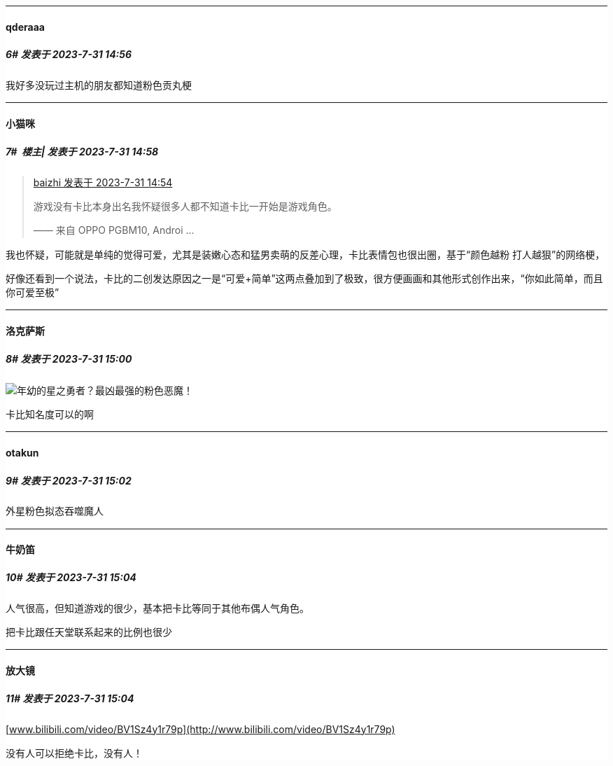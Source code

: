 *****

####  qderaaa  
##### 6#       发表于 2023-7-31 14:56

我好多没玩过主机的朋友都知道粉色贡丸梗

*****

####  小猫咪  
##### 7#         楼主| 发表于 2023-7-31 14:58

<blockquote><a href="httphttps://bbs.saraba1st.com/2b/forum.php?mod=redirect&amp;goto=findpost&amp;pid=61855146&amp;ptid=2146523" target="_blank">baizhi 发表于 2023-7-31 14:54</a>

游戏没有卡比本身出名我怀疑很多人都不知道卡比一开始是游戏角色。

—— 来自 OPPO PGBM10, Androi ...</blockquote>
我也怀疑，可能就是单纯的觉得可爱，尤其是装嫩心态和猛男卖萌的反差心理，卡比表情包也很出圈，基于“颜色越粉 打人越狠”的网络梗，

好像还看到一个说法，卡比的二创发达原因之一是“可爱+简单”这两点叠加到了极致，很方便画画和其他形式创作出来，“你如此简单，而且你可爱至极”

*****

####  洛克萨斯  
##### 8#       发表于 2023-7-31 15:00

<img src="https://static.saraba1st.com/image/smiley/face2017/067.png" referrerpolicy="no-referrer">年幼的星之勇者？最凶最强的粉色恶魔！

卡比知名度可以的啊

*****

####  otakun  
##### 9#       发表于 2023-7-31 15:02

外星粉色拟态吞噬魔人

*****

####  牛奶笛  
##### 10#       发表于 2023-7-31 15:04

人气很高，但知道游戏的很少，基本把卡比等同于其他布偶人气角色。

把卡比跟任天堂联系起来的比例也很少

*****

####  放大镜  
##### 11#       发表于 2023-7-31 15:04

[www.bilibili.com/video/BV1Sz4y1r79p](http://www.bilibili.com/video/BV1Sz4y1r79p)

没有人可以拒绝卡比，没有人！
